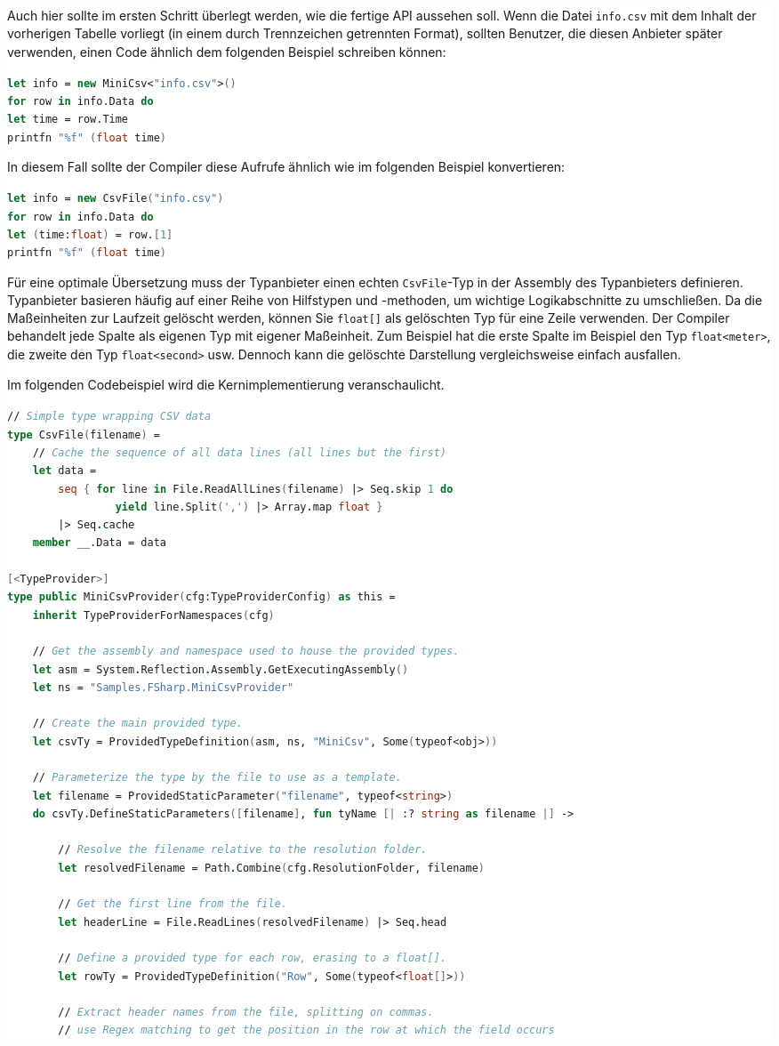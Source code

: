 Auch hier sollte im ersten Schritt überlegt werden, wie die fertige API aussehen soll. Wenn die Datei `info.csv` mit dem Inhalt der vorherigen Tabelle vorliegt (in einem durch Trennzeichen getrennten Format), sollten Benutzer, die diesen Anbieter später verwenden, einen Code ähnlich dem folgenden Beispiel schreiben können:

```fsharp
let info = new MiniCsv<"info.csv">()
for row in info.Data do
let time = row.Time
printfn "%f" (float time)
```

In diesem Fall sollte der Compiler diese Aufrufe ähnlich wie im folgenden Beispiel konvertieren:

```fsharp
let info = new CsvFile("info.csv")
for row in info.Data do
let (time:float) = row.[1]
printfn "%f" (float time)
```

Für eine optimale Übersetzung muss der Typanbieter einen echten `CsvFile`-Typ in der Assembly des Typanbieters definieren. Typanbieter basieren häufig auf einer Reihe von Hilfstypen und -methoden, um wichtige Logikabschnitte zu umschließen. Da die Maßeinheiten zur Laufzeit gelöscht werden, können Sie `float[]` als gelöschten Typ für eine Zeile verwenden. Der Compiler behandelt jede Spalte als eigenen Typ mit eigener Maßeinheit. Zum Beispiel hat die erste Spalte im Beispiel den Typ `float<meter>`, die zweite den Typ `float<second>` usw. Dennoch kann die gelöschte Darstellung vergleichsweise einfach ausfallen.

Im folgenden Codebeispiel wird die Kernimplementierung veranschaulicht.

```fsharp
// Simple type wrapping CSV data
type CsvFile(filename) =
    // Cache the sequence of all data lines (all lines but the first)
    let data = 
        seq { for line in File.ReadAllLines(filename) |> Seq.skip 1 do
                 yield line.Split(',') |> Array.map float }
        |> Seq.cache
    member __.Data = data

[<TypeProvider>]
type public MiniCsvProvider(cfg:TypeProviderConfig) as this =
    inherit TypeProviderForNamespaces(cfg)

    // Get the assembly and namespace used to house the provided types.
    let asm = System.Reflection.Assembly.GetExecutingAssembly()
    let ns = "Samples.FSharp.MiniCsvProvider"

    // Create the main provided type.
    let csvTy = ProvidedTypeDefinition(asm, ns, "MiniCsv", Some(typeof<obj>))

    // Parameterize the type by the file to use as a template.
    let filename = ProvidedStaticParameter("filename", typeof<string>)
    do csvTy.DefineStaticParameters([filename], fun tyName [| :? string as filename |] ->
    
        // Resolve the filename relative to the resolution folder.
        let resolvedFilename = Path.Combine(cfg.ResolutionFolder, filename)

        // Get the first line from the file.
        let headerLine = File.ReadLines(resolvedFilename) |> Seq.head

        // Define a provided type for each row, erasing to a float[].
        let rowTy = ProvidedTypeDefinition("Row", Some(typeof<float[]>))

        // Extract header names from the file, splitting on commas.
        // use Regex matching to get the position in the row at which the field occurs
```